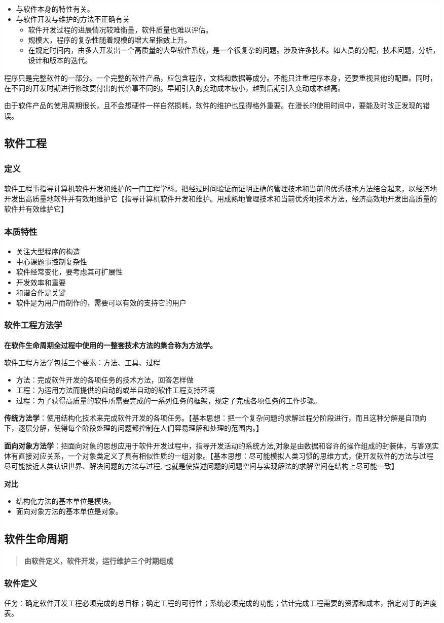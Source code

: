 - 与软件本身的特性有关。
- 与软件开发与维护的方法不正确有关
  - 软件开发过程的进展情况较难衡量，软件质量也难以评估。
  - 规模大，程序的复杂性随着规模的增大呈指数上升。
  - 在规定时间内，由多人开发出一个高质量的大型软件系统，是一个很复杂的问题。涉及许多技术。如人员的分配，技术问题，分析，设计和版本的迭代。

程序只是完整软件的一部分。一个完整的软件产品，应包含程序，文档和数据等成分。不能只注重程序本身，还要重视其他的配置。同时，在不同的开发时期进行修改要付出的代价事不同的。早期引入的变动成本较小，越到后期引入变动成本越高。

由于软件产品的使用周期很长，且不会想硬件一样自然损耗，软件的维护也显得格外重要。在漫长的使用时间中，要能及时改正发现的错误。

## 软件工程

### 定义

软件工程事指导计算机软件开发和维护的一门工程学科。把经过时间验证而证明正确的管理技术和当前的优秀技术方法结合起来，以经济地开发出高质量地软件并有效地维护它【指导计算机软件开发和维护。用成熟地管理技术和当前优秀地技术方法，经济高效地开发出高质量的软件并有效维护它】

### 本质特性

- 关注大型程序的构造
- 中心课题事控制复杂性
- 软件经常变化，要考虑其可扩展性
- 开发效率和重要
- 和谐合作是关键
- 软件是为用户而制作的，需要可以有效的支持它的用户

### 软件工程方法学

<b>在软件生命周期全过程中使用的一整套技术方法的集合称为方法学。</b>

软件工程方法学包括三个要素：方法、工具、过程

- 方法：完成软件开发的各项任务的技术方法，回答怎样做
- 工程：为运用方法而提供的自动的或半自动的软件工程支持环境
- 过程：为了获得高质量的软件所需要完成的一系列任务的框架，规定了完成各项任务的工作步骤。

<b>传统方法学</b>：使用结构化技术来完成软件开发的各项任务。【基本思想：把一个复杂问题的求解过程分阶段进行，而且这种分解是自顶向下，逐层分解，使得每个阶段处理的问题都控制在人们容易理解和处理的范围内。】

<b>面向对象方法学</b>：把面向对象的思想应用于软件开发过程中，指导开发活动的系统方法,对象是由数据和容许的操作组成的封装体，与客观实体有直接对应关系，一个对象类定义了具有相似性质的一组对象。【基本思想：尽可能模拟人类习惯的思维方式，使开发软件的方法与过程尽可能接近人类认识世界、解决问题的方法与过程, 也就是使描述问题的问题空间与实现解法的求解空间在结构上尽可能一致】

<b>对比</b>

- 结构化方法的基本单位是模块。
- 面向对象方法的基本单位是对象。

## 软件生命周期

> <b>由软件定义，软件开发，运行维护三个时期组成</b>

### 软件定义

任务：确定软件开发工程必须完成的总目标；确定工程的可行性；系统必须完成的功能；估计完成工程需要的资源和成本，指定对于的进度表。
